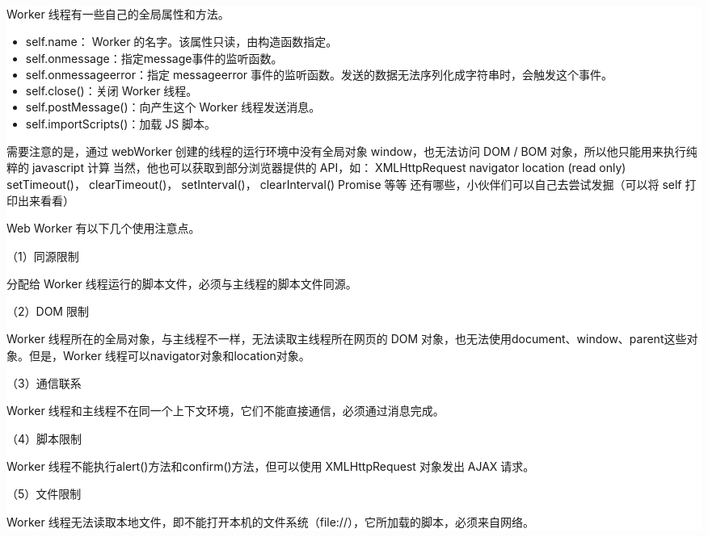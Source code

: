 Worker 线程有一些自己的全局属性和方法。

* self.name： Worker 的名字。该属性只读，由构造函数指定。
* self.onmessage：指定message事件的监听函数。
* self.onmessageerror：指定 messageerror 事件的监听函数。发送的数据无法序列化成字符串时，会触发这个事件。
* self.close()：关闭 Worker 线程。
* self.postMessage()：向产生这个 Worker 线程发送消息。
* self.importScripts()：加载 JS 脚本。

需要注意的是，通过 webWorker 创建的线程的运行环境中没有全局对象 window，也无法访问 DOM / BOM 对象，所以他只能用来执行纯粹的 javascript 计算
当然，他也可以获取到部分浏览器提供的 API，如：
XMLHttpRequest
navigator
location (read only)
setTimeout()， clearTimeout()， setInterval()， clearInterval()
Promise 等等
还有哪些，小伙伴们可以自己去尝试发掘（可以将 self 打印出来看看）

Web Worker 有以下几个使用注意点。

（1）同源限制

分配给 Worker 线程运行的脚本文件，必须与主线程的脚本文件同源。

（2）DOM 限制

Worker 线程所在的全局对象，与主线程不一样，无法读取主线程所在网页的 DOM 对象，也无法使用document、window、parent这些对象。但是，Worker 线程可以navigator对象和location对象。

（3）通信联系

Worker 线程和主线程不在同一个上下文环境，它们不能直接通信，必须通过消息完成。

（4）脚本限制

Worker 线程不能执行alert()方法和confirm()方法，但可以使用 XMLHttpRequest 对象发出 AJAX 请求。

（5）文件限制

Worker 线程无法读取本地文件，即不能打开本机的文件系统（file://），它所加载的脚本，必须来自网络。
